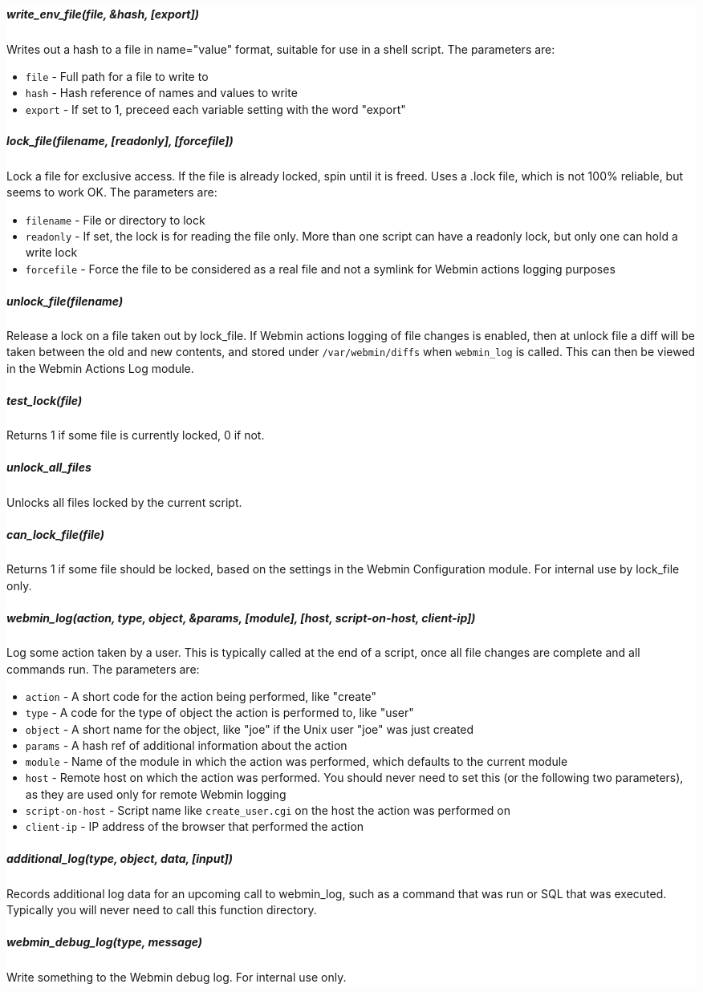 ##### write_env_file(file, &hash, [export])
Writes out a hash to a file in name="value" format, suitable for use in a shell script. The parameters are:
* `file` - Full path for a file to write to
* `hash` - Hash reference of names and values to write
* `export` - If set to 1, preceed each variable setting with the word "export"

##### lock_file(filename, [readonly], [forcefile])
Lock a file for exclusive access. If the file is already locked, spin until it is freed. Uses a .lock file, which is not 100% reliable, but seems to work OK. The parameters are:
* `filename` - File or directory to lock
* `readonly` - If set, the lock is for reading the file only. More than one script can have a readonly lock, but only one can hold a write lock
* `forcefile` - Force the file to be considered as a real file and not a symlink for Webmin actions logging purposes

##### unlock_file(filename)
Release a lock on a file taken out by lock_file. If Webmin actions logging of file changes is enabled, then at unlock file a diff will be taken between the old and new contents, and stored under `/var/webmin/diffs` when `webmin_log` is called. This can then be viewed in the Webmin Actions Log module.

##### test_lock(file)
Returns 1 if some file is currently locked, 0 if not.

##### unlock_all_files
Unlocks all files locked by the current script.

##### can_lock_file(file)
Returns 1 if some file should be locked, based on the settings in the Webmin Configuration module. For internal use by lock_file only.

##### webmin_log(action, type, object, &params, [module], [host, script-on-host, client-ip])
Log some action taken by a user. This is typically called at the end of a script, once all file changes are complete and all commands run. The parameters are:
* `action` - A short code for the action being performed, like "create"
* `type` - A code for the type of object the action is performed to, like "user"
* `object` - A short name for the object, like "joe" if the Unix user "joe" was just created
* `params` - A hash ref of additional information about the action
* `module` - Name of the module in which the action was performed, which defaults to the current module
* `host` - Remote host on which the action was performed. You should never need to set this (or the following two parameters), as they are used only for remote Webmin logging
* `script-on-host` - Script name like `create_user.cgi` on the host the action was performed on
* `client-ip` - IP address of the browser that performed the action

##### additional_log(type, object, data, [input])
Records additional log data for an upcoming call to webmin_log, such as a command that was run or SQL that was executed. Typically you will never need to call this function directory.

##### webmin_debug_log(type, message)
Write something to the Webmin debug log. For internal use only.
